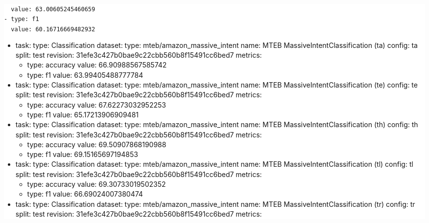       value: 63.00605245460659
    - type: f1
      value: 60.16716669482932
  - task:
      type: Classification
    dataset:
      type: mteb/amazon_massive_intent
      name: MTEB MassiveIntentClassification (ta)
      config: ta
      split: test
      revision: 31efe3c427b0bae9c22cbb560b8f15491cc6bed7
    metrics:
    - type: accuracy
      value: 66.90988567585742
    - type: f1
      value: 63.99405488777784
  - task:
      type: Classification
    dataset:
      type: mteb/amazon_massive_intent
      name: MTEB MassiveIntentClassification (te)
      config: te
      split: test
      revision: 31efe3c427b0bae9c22cbb560b8f15491cc6bed7
    metrics:
    - type: accuracy
      value: 67.62273032952253
    - type: f1
      value: 65.17213906909481
  - task:
      type: Classification
    dataset:
      type: mteb/amazon_massive_intent
      name: MTEB MassiveIntentClassification (th)
      config: th
      split: test
      revision: 31efe3c427b0bae9c22cbb560b8f15491cc6bed7
    metrics:
    - type: accuracy
      value: 69.50907868190988
    - type: f1
      value: 69.15165697194853
  - task:
      type: Classification
    dataset:
      type: mteb/amazon_massive_intent
      name: MTEB MassiveIntentClassification (tl)
      config: tl
      split: test
      revision: 31efe3c427b0bae9c22cbb560b8f15491cc6bed7
    metrics:
    - type: accuracy
      value: 69.30733019502352
    - type: f1
      value: 66.69024007380474
  - task:
      type: Classification
    dataset:
      type: mteb/amazon_massive_intent
      name: MTEB MassiveIntentClassification (tr)
      config: tr
      split: test
      revision: 31efe3c427b0bae9c22cbb560b8f15491cc6bed7
    metrics:
